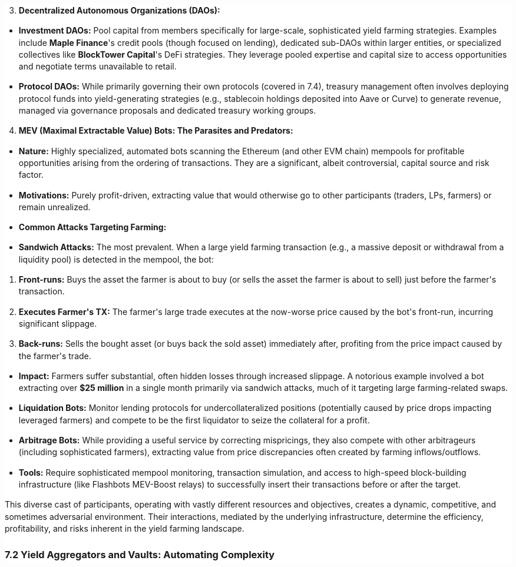 3.  **Decentralized Autonomous Organizations (DAOs):**

*   **Investment DAOs:** Pool capital from members specifically for large-scale, sophisticated yield farming strategies. Examples include **Maple Finance**'s credit pools (though focused on lending), dedicated sub-DAOs within larger entities, or specialized collectives like **BlockTower Capital**'s DeFi strategies. They leverage pooled expertise and capital size to access opportunities and negotiate terms unavailable to retail.

*   **Protocol DAOs:** While primarily governing their own protocols (covered in 7.4), treasury management often involves deploying protocol funds into yield-generating strategies (e.g., stablecoin holdings deposited into Aave or Curve) to generate revenue, managed via governance proposals and dedicated treasury working groups.

4.  **MEV (Maximal Extractable Value) Bots: The Parasites and Predators:**

*   **Nature:** Highly specialized, automated bots scanning the Ethereum (and other EVM chain) mempools for profitable opportunities arising from the ordering of transactions. They are a significant, albeit controversial, capital source and risk factor.

*   **Motivations:** Purely profit-driven, extracting value that would otherwise go to other participants (traders, LPs, farmers) or remain unrealized.

*   **Common Attacks Targeting Farming:**

*   **Sandwich Attacks:** The most prevalent. When a large yield farming transaction (e.g., a massive deposit or withdrawal from a liquidity pool) is detected in the mempool, the bot:

1.  **Front-runs:** Buys the asset the farmer is about to buy (or sells the asset the farmer is about to sell) just before the farmer's transaction.

2.  **Executes Farmer's TX:** The farmer's large trade executes at the now-worse price caused by the bot's front-run, incurring significant slippage.

3.  **Back-runs:** Sells the bought asset (or buys back the sold asset) immediately after, profiting from the price impact caused by the farmer's trade.

*   **Impact:** Farmers suffer substantial, often hidden losses through increased slippage. A notorious example involved a bot extracting over **$25 million** in a single month primarily via sandwich attacks, much of it targeting large farming-related swaps.

*   **Liquidation Bots:** Monitor lending protocols for undercollateralized positions (potentially caused by price drops impacting leveraged farmers) and compete to be the first liquidator to seize the collateral for a profit.

*   **Arbitrage Bots:** While providing a useful service by correcting mispricings, they also compete with other arbitrageurs (including sophisticated farmers), extracting value from price discrepancies often created by farming inflows/outflows.

*   **Tools:** Require sophisticated mempool monitoring, transaction simulation, and access to high-speed block-building infrastructure (like Flashbots MEV-Boost relays) to successfully insert their transactions before or after the target.

This diverse cast of participants, operating with vastly different resources and objectives, creates a dynamic, competitive, and sometimes adversarial environment. Their interactions, mediated by the underlying infrastructure, determine the efficiency, profitability, and risks inherent in the yield farming landscape.

### 7.2 Yield Aggregators and Vaults: Automating Complexity
